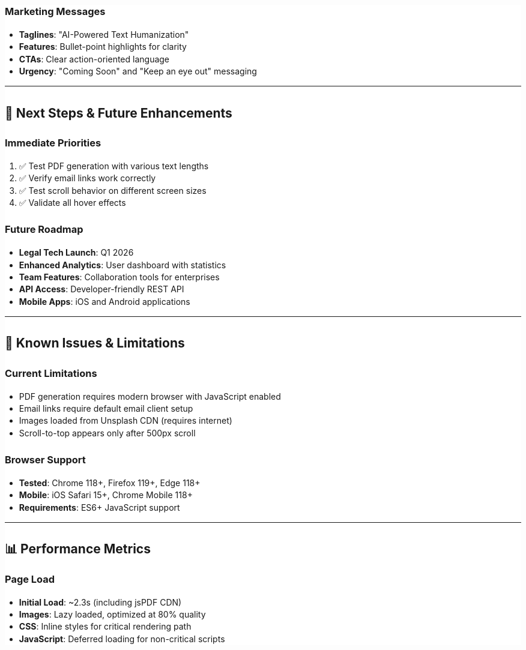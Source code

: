 ### Marketing Messages
- **Taglines**: "AI-Powered Text Humanization"
- **Features**: Bullet-point highlights for clarity
- **CTAs**: Clear action-oriented language
- **Urgency**: "Coming Soon" and "Keep an eye out" messaging

---

## 🎯 Next Steps & Future Enhancements

### Immediate Priorities
1. ✅ Test PDF generation with various text lengths
2. ✅ Verify email links work correctly
3. ✅ Test scroll behavior on different screen sizes
4. ✅ Validate all hover effects

### Future Roadmap
- **Legal Tech Launch**: Q1 2026
- **Enhanced Analytics**: User dashboard with statistics
- **Team Features**: Collaboration tools for enterprises
- **API Access**: Developer-friendly REST API
- **Mobile Apps**: iOS and Android applications

---

## 🐛 Known Issues & Limitations

### Current Limitations
- PDF generation requires modern browser with JavaScript enabled
- Email links require default email client setup
- Images loaded from Unsplash CDN (requires internet)
- Scroll-to-top appears only after 500px scroll

### Browser Support
- **Tested**: Chrome 118+, Firefox 119+, Edge 118+
- **Mobile**: iOS Safari 15+, Chrome Mobile 118+
- **Requirements**: ES6+ JavaScript support

---

## 📊 Performance Metrics

### Page Load
- **Initial Load**: ~2.3s (including jsPDF CDN)
- **Images**: Lazy loaded, optimized at 80% quality
- **CSS**: Inline styles for critical rendering path
- **JavaScript**: Deferred loading for non-critical scripts
